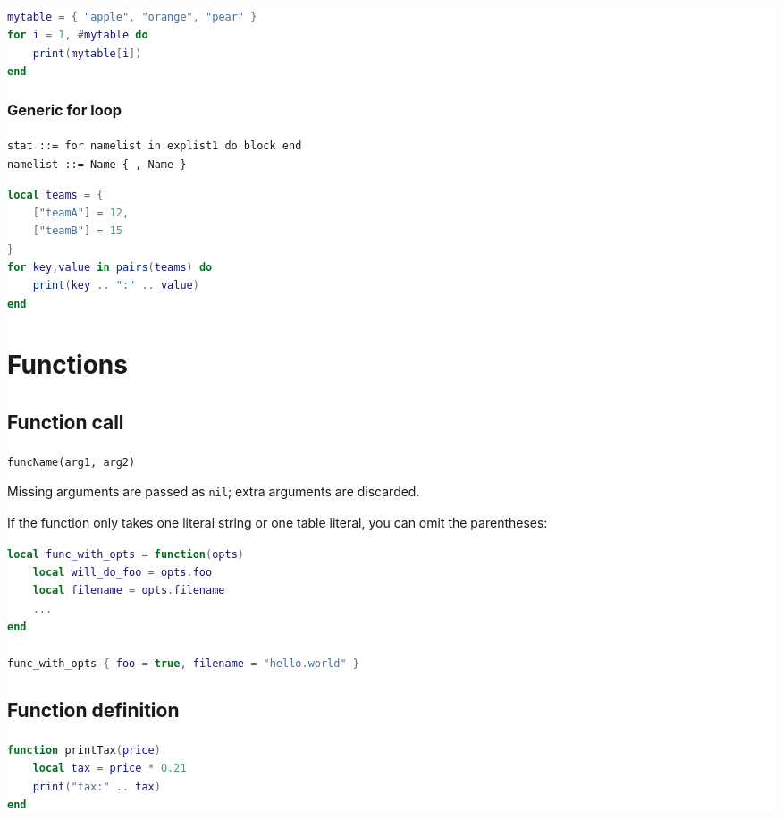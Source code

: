 ```lua
mytable = { "apple", "orange", "pear" }
for i = 1, #mytable do
    print(mytable[i])
end
```

### Generic for loop

```
stat ::= for namelist in explist1 do block end
namelist ::= Name { , Name }
```

```lua
local teams = {
    ["teamA"] = 12,
    ["teamB"] = 15
}
for key,value in pairs(teams) do
    print(key .. ":" .. value)
end
```

# Functions

## Function call

`funcName(arg1, arg2)`

Missing arguments are passed as `nil`; extra arguments are discarded.

If the function only takes one literal string or one table literal, you can omit
the parentheses:

```lua
local func_with_opts = function(opts)
    local will_do_foo = opts.foo
    local filename = opts.filename
    ...
end

func_with_opts { foo = true, filename = "hello.world" }
```

## Function definition

```lua
function printTax(price)
    local tax = price * 0.21
    print("tax:" .. tax)
end
```

